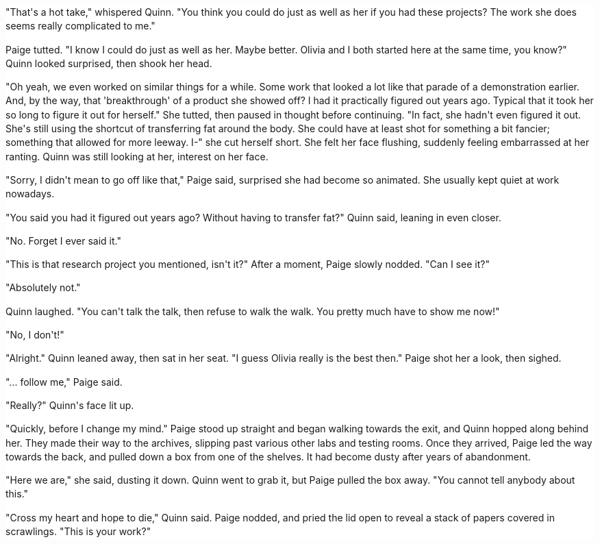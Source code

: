 "That's a hot take," whispered Quinn. "You think you could do just as
well as her if you had these projects? The work she does seems really
complicated to me."

Paige tutted. "I know I could do just as well as her. Maybe better.
Olivia and I both started here at the same time, you know?" Quinn looked
surprised, then shook her head.

"Oh yeah, we even worked on similar things for a while. Some work that
looked a lot like that parade of a demonstration earlier. And, by the
way, that 'breakthrough' of a product she showed off? I had it
practically figured out years ago. Typical that it took her so long to
figure it out for herself." She tutted, then paused in thought before
continuing. "In fact, she hadn't even figured it out. She's still using
the shortcut of transferring fat around the body. She could have at
least shot for something a bit fancier; something that allowed for more
leeway. I-" she cut herself short. She felt her face flushing, suddenly
feeling embarrassed at her ranting. Quinn was still looking at her,
interest on her face.

"Sorry, I didn't mean to go off like that," Paige said, surprised she
had become so animated. She usually kept quiet at work nowadays.

"You said you had it figured out years ago? Without having to transfer
fat?" Quinn said, leaning in even closer.

"No. Forget I ever said it."

"This is that research project you mentioned, isn't it?" After a moment,
Paige slowly nodded. "Can I see it?"

"Absolutely not."

Quinn laughed. "You can't talk the talk, then refuse to walk the walk.
You pretty much have to show me now!"

"No, I don't!"

"Alright." Quinn leaned away, then sat in her seat. "I guess Olivia
really is the best then." Paige shot her a look, then sighed.

"... follow me," Paige said.

"Really?" Quinn's face lit up.

"Quickly, before I change my mind." Paige stood up straight and began
walking towards the exit, and Quinn hopped along behind her. They made
their way to the archives, slipping past various other labs and testing
rooms. Once they arrived, Paige led the way towards the back, and pulled
down a box from one of the shelves. It had become dusty after years of
abandonment.

"Here we are," she said, dusting it down. Quinn went to grab it, but
Paige pulled the box away. "You cannot tell anybody about this."

"Cross my heart and hope to die," Quinn said. Paige nodded, and pried
the lid open to reveal a stack of papers covered in scrawlings. "This is
your work?"
